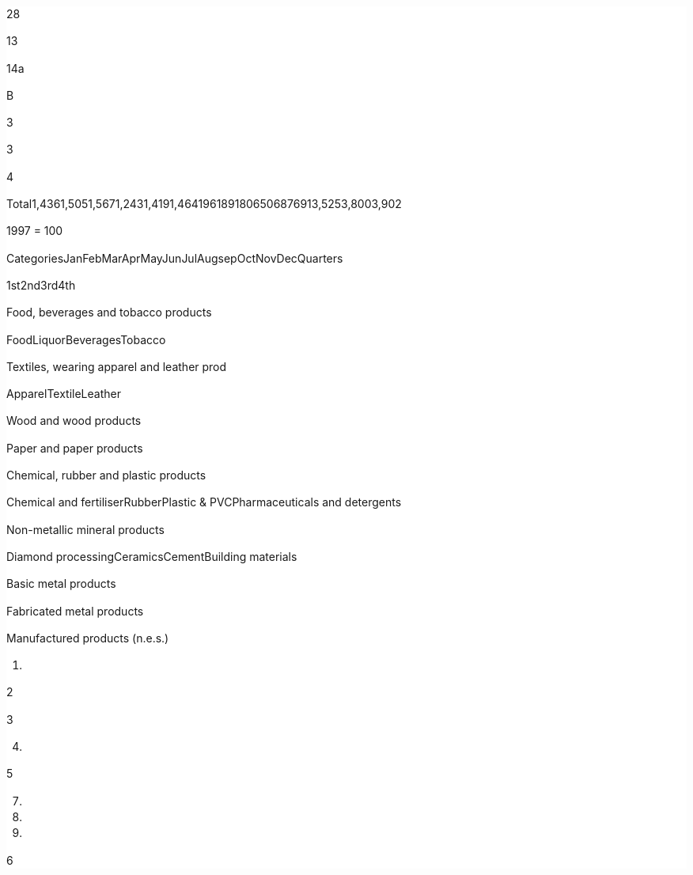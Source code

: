 28

13

14a

B

3

3

4

Total1,4361,5051,5671,2431,4191,4641961891806506876913,5253,8003,902

1997 = 100

CategoriesJanFebMarAprMayJunJulAugsepOctNovDecQuarters

1st2nd3rd4th

Food, beverages and tobacco products

FoodLiquorBeveragesTobacco

Textiles, wearing apparel and leather prod

ApparelTextileLeather

Wood and wood products

Paper and paper products

Chemical, rubber and plastic products

Chemical and fertiliserRubberPlastic & PVCPharmaceuticals and detergents

Non-metallic mineral products

Diamond processingCeramicsCementBuilding materials

Basic metal products

Fabricated metal products

Manufactured products (n.e.s.)

1.

2

3

4.

5

7.

8.

9.

6
